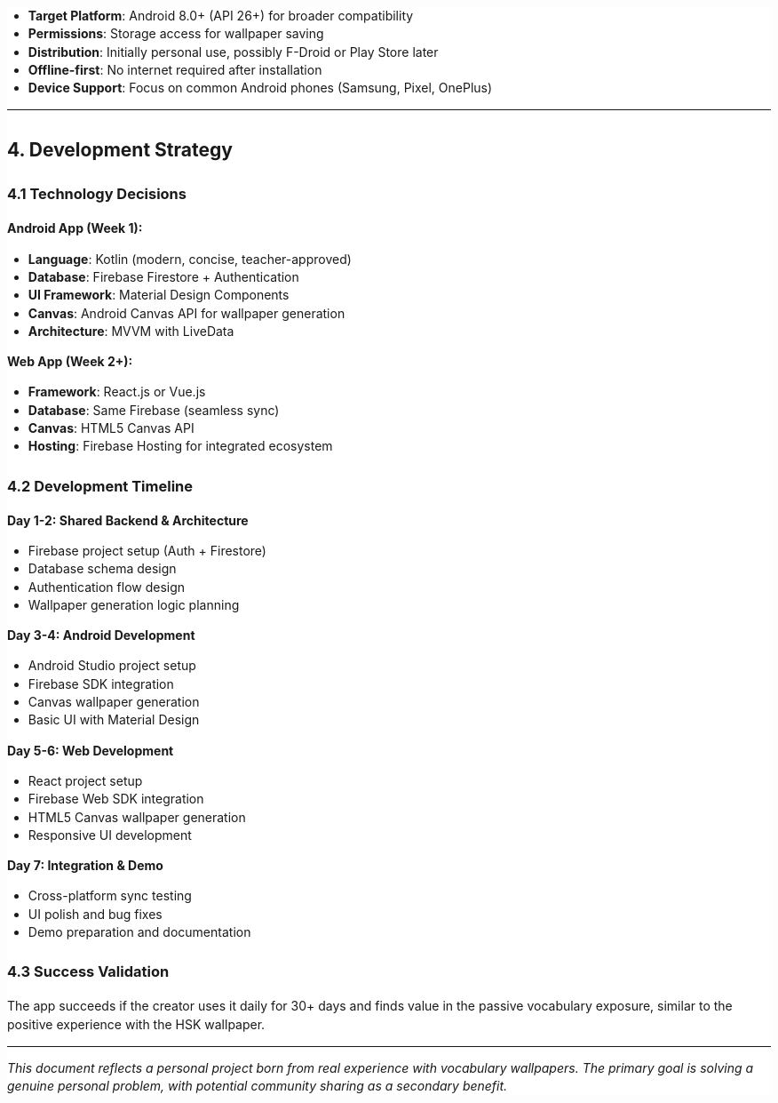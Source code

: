 - **Target Platform**: Android 8.0+ (API 26+) for broader compatibility
- **Permissions**: Storage access for wallpaper saving
- **Distribution**: Initially personal use, possibly F-Droid or Play Store later
- **Offline-first**: No internet required after installation
- **Device Support**: Focus on common Android phones (Samsung, Pixel, OnePlus)

---

## 4. Development Strategy

### 4.1 Technology Decisions

**Android App (Week 1):**
- **Language**: Kotlin (modern, concise, teacher-approved)
- **Database**: Firebase Firestore + Authentication
- **UI Framework**: Material Design Components
- **Canvas**: Android Canvas API for wallpaper generation
- **Architecture**: MVVM with LiveData

**Web App (Week 2+):**
- **Framework**: React.js or Vue.js
- **Database**: Same Firebase (seamless sync)
- **Canvas**: HTML5 Canvas API
- **Hosting**: Firebase Hosting for integrated ecosystem

### 4.2 Development Timeline

**Day 1-2: Shared Backend & Architecture**
- Firebase project setup (Auth + Firestore)
- Database schema design
- Authentication flow design
- Wallpaper generation logic planning

**Day 3-4: Android Development**
- Android Studio project setup
- Firebase SDK integration
- Canvas wallpaper generation
- Basic UI with Material Design

**Day 5-6: Web Development**
- React project setup
- Firebase Web SDK integration
- HTML5 Canvas wallpaper generation
- Responsive UI development

**Day 7: Integration & Demo**
- Cross-platform sync testing
- UI polish and bug fixes
- Demo preparation and documentation

### 4.3 Success Validation

The app succeeds if the creator uses it daily for 30+ days and finds value in the passive vocabulary exposure, similar to the positive experience with the HSK wallpaper.

---

*This document reflects a personal project born from real experience with vocabulary wallpapers. The primary goal is solving a genuine personal problem, with potential community sharing as a secondary benefit.*